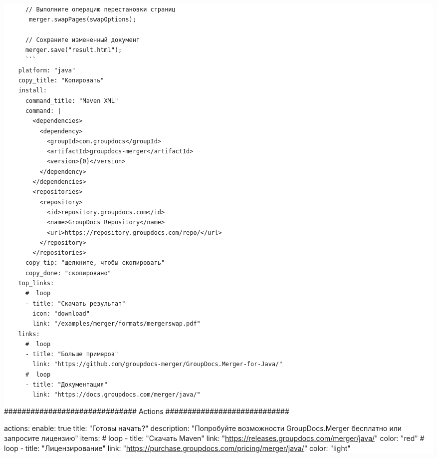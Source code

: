           // Выполните операцию перестановки страниц
           merger.swapPages(swapOptions);
          
          // Сохраните измененный документ
          merger.save("result.html");
          ```
        platform: "java"
        copy_title: "Копировать"
        install:
          command_title: "Maven XML"
          command: |
            <dependencies>
              <dependency>
                <groupId>com.groupdocs</groupId>
                <artifactId>groupdocs-merger</artifactId>
                <version>{0}</version>
              </dependency>
            </dependencies>
            <repositories>
              <repository>
                <id>repository.groupdocs.com</id>
                <name>GroupDocs Repository</name>
                <url>https://repository.groupdocs.com/repo/</url>
              </repository>
            </repositories>
          copy_tip: "щелкните, чтобы скопировать"
          copy_done: "скопировано"
        top_links:
          #  loop
          - title: "Скачать результат"
            icon: "download"
            link: "/examples/merger/formats/mergerswap.pdf"
        links:
          #  loop
          - title: "Больше примеров"
            link: "https://github.com/groupdocs-merger/GroupDocs.Merger-for-Java/"
          #  loop
          - title: "Документация"
            link: "https://docs.groupdocs.com/merger/java/"
            

            


############################## Actions ############################

actions:
  enable: true
  title: "Готовы начать?"
  description: "Попробуйте возможности GroupDocs.Merger бесплатно или запросите лицензию"
  items:
    #  loop
    - title: "Скачать Maven"
      link: "https://releases.groupdocs.com/merger/java/"
      color: "red"
        #  loop
    - title: "Лицензирование"
      link: "https://purchase.groupdocs.com/pricing/merger/java/"
      color: "light"